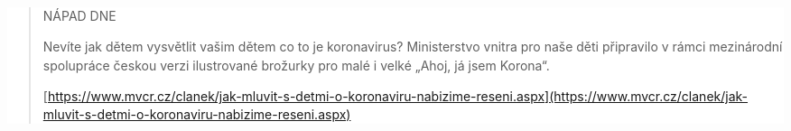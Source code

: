 > 
> NÁPAD DNE
> 
> Nevíte jak dětem vysvětlit vašim dětem co to je koronavirus?
> Ministerstvo vnitra pro naše děti připravilo v rámci mezinárodní
> spolupráce českou verzi ilustrované brožurky pro malé i velké „Ahoj,
> já jsem Korona“.
> 
> [https://www.mvcr.cz/clanek/jak-mluvit-s-detmi-o-koronaviru-nabizime-reseni.aspx](https://www.mvcr.cz/clanek/jak-mluvit-s-detmi-o-koronaviru-nabizime-reseni.aspx)

[1]: https://pardubicky.pirati.cz/tiskove-zpravy/piratske-shrnuti-1/
